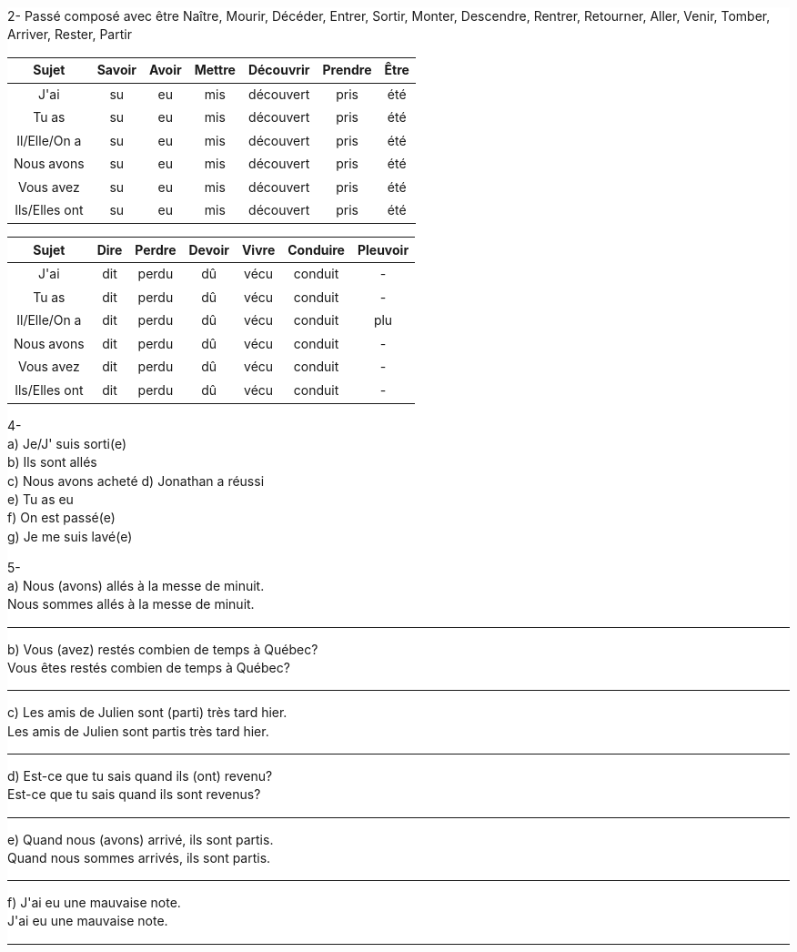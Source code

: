 2- Passé composé avec être
Naître, Mourir, Décéder, Entrer, Sortir, Monter, Descendre, Rentrer, Retourner, Aller, Venir, Tomber, Arriver, Rester, Partir

|Sujet|Savoir|Avoir|Mettre|Découvrir|Prendre|Être|	
|:-----:|:------:|:------:|:-----:|:------:|:--------:|:-----:|
|J'ai|su|eu|mis|découvert|pris|été|
|Tu as|su|eu|mis|découvert|pris|été|
|Il/Elle/On a|su|eu|mis|découvert|pris|été|
|Nous avons|su|eu|mis|découvert|pris|été|
|Vous avez|su|eu|mis|découvert|pris|été|
|Ils/Elles ont|su|eu|mis|découvert|pris|été|

|Sujet|Dire|Perdre|Devoir|Vivre|Conduire|Pleuvoir|	
|:-----:|:------:|:------:|:-----:|:------:|:--------:|:-----:|
|J'ai|dit|perdu|dû|vécu|conduit|-	
|Tu as|dit|perdu|dû|vécu|conduit|	-
|Il/Elle/On a|dit|perdu|dû|vécu|conduit|plu	
|Nous avons|dit|perdu|dû|vécu|conduit|-	
|Vous avez|dit|perdu|dû|vécu|conduit|-	
|Ils/Elles ont|dit|perdu|dû|vécu|conduit|-


4-  
a) Je/J' suis sorti(e)  
b) Ils sont allés  
c) Nous avons acheté 
d) Jonathan a réussi  
e) Tu as eu  
f) On est passé(e)  
g) Je me suis lavé(e)  

5-  
a) Nous (avons) allés à la messe de minuit.  
Nous sommes allés à la messe de minuit.
**************************
b) Vous (avez) restés combien de temps à Québec?  
Vous êtes restés combien de temps à Québec?
**************************
c) Les amis de Julien sont (parti) très tard hier.  
Les amis de Julien sont partis très tard hier.
**************************
d) Est-ce que tu sais quand ils (ont) revenu?  
Est-ce que tu sais quand ils sont revenus?
**************************
e) Quand nous (avons) arrivé, ils sont partis.  
Quand nous sommes arrivés, ils sont partis.
**************************
f) J'ai eu une mauvaise note.  
J'ai eu une mauvaise note.
**************************
